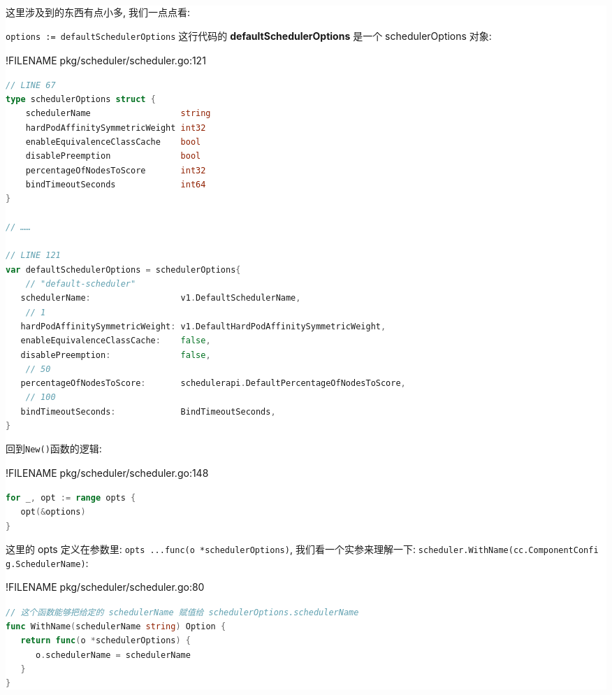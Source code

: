 这里涉及到的东西有点小多, 我们一点点看: 

`options := defaultSchedulerOptions` 这行代码的 **defaultSchedulerOptions** 是一个 schedulerOptions 对象: 

!FILENAME pkg/scheduler/scheduler.go:121

```go
// LINE 67
type schedulerOptions struct {
	schedulerName                  string
	hardPodAffinitySymmetricWeight int32
	enableEquivalenceClassCache    bool
	disablePreemption              bool
	percentageOfNodesToScore       int32
	bindTimeoutSeconds             int64
}

// ……

// LINE 121
var defaultSchedulerOptions = schedulerOptions{
    // "default-scheduler"
   schedulerName:                  v1.DefaultSchedulerName, 
    // 1
   hardPodAffinitySymmetricWeight: v1.DefaultHardPodAffinitySymmetricWeight,
   enableEquivalenceClassCache:    false,
   disablePreemption:              false,
    // 50
   percentageOfNodesToScore:       schedulerapi.DefaultPercentageOfNodesToScore,
    // 100
   bindTimeoutSeconds:             BindTimeoutSeconds,
}
```

回到`New()`函数的逻辑: 

!FILENAME pkg/scheduler/scheduler.go:148

```go
for _, opt := range opts {
   opt(&options)
}
```

这里的 opts 定义在参数里: `opts ...func(o *schedulerOptions)`, 我们看一个实参来理解一下: `scheduler.WithName(cc.ComponentConfig.SchedulerName)`: 

!FILENAME pkg/scheduler/scheduler.go:80

```go
// 这个函数能够把给定的 schedulerName 赋值给 schedulerOptions.schedulerName
func WithName(schedulerName string) Option {
   return func(o *schedulerOptions) {
      o.schedulerName = schedulerName
   }
}
```
